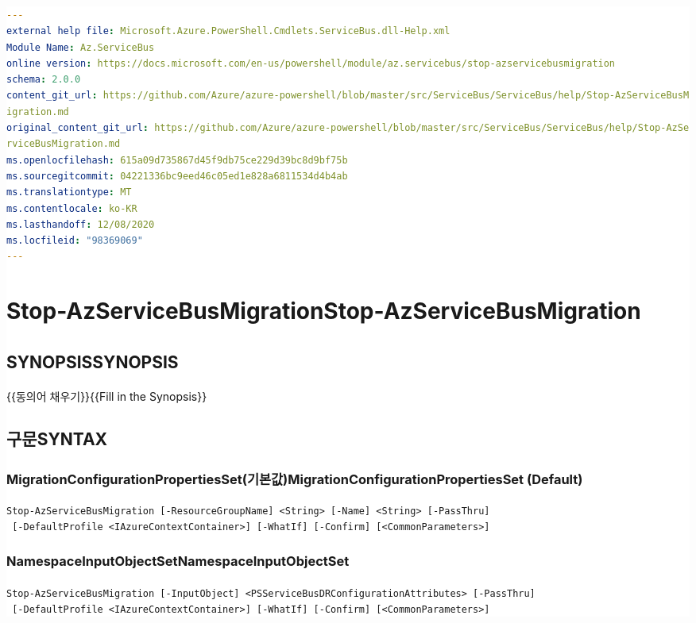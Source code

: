 ```yaml
---
external help file: Microsoft.Azure.PowerShell.Cmdlets.ServiceBus.dll-Help.xml
Module Name: Az.ServiceBus
online version: https://docs.microsoft.com/en-us/powershell/module/az.servicebus/stop-azservicebusmigration
schema: 2.0.0
content_git_url: https://github.com/Azure/azure-powershell/blob/master/src/ServiceBus/ServiceBus/help/Stop-AzServiceBusMigration.md
original_content_git_url: https://github.com/Azure/azure-powershell/blob/master/src/ServiceBus/ServiceBus/help/Stop-AzServiceBusMigration.md
ms.openlocfilehash: 615a09d735867d45f9db75ce229d39bc8d9bf75b
ms.sourcegitcommit: 04221336bc9eed46c05ed1e828a6811534d4b4ab
ms.translationtype: MT
ms.contentlocale: ko-KR
ms.lasthandoff: 12/08/2020
ms.locfileid: "98369069"
---
```

# <span data-ttu-id="ef3ef-101">Stop-AzServiceBusMigration</span><span class="sxs-lookup"><span data-stu-id="ef3ef-101">Stop-AzServiceBusMigration</span></span>

## <span data-ttu-id="ef3ef-102">SYNOPSIS</span><span class="sxs-lookup"><span data-stu-id="ef3ef-102">SYNOPSIS</span></span>
<span data-ttu-id="ef3ef-103">{{동의어 채우기}}</span><span class="sxs-lookup"><span data-stu-id="ef3ef-103">{{Fill in the Synopsis}}</span></span>

## <span data-ttu-id="ef3ef-104">구문</span><span class="sxs-lookup"><span data-stu-id="ef3ef-104">SYNTAX</span></span>

### <span data-ttu-id="ef3ef-105">MigrationConfigurationPropertiesSet(기본값)</span><span class="sxs-lookup"><span data-stu-id="ef3ef-105">MigrationConfigurationPropertiesSet (Default)</span></span>
```
Stop-AzServiceBusMigration [-ResourceGroupName] <String> [-Name] <String> [-PassThru]
 [-DefaultProfile <IAzureContextContainer>] [-WhatIf] [-Confirm] [<CommonParameters>]
```

### <span data-ttu-id="ef3ef-106">NamespaceInputObjectSet</span><span class="sxs-lookup"><span data-stu-id="ef3ef-106">NamespaceInputObjectSet</span></span>
```
Stop-AzServiceBusMigration [-InputObject] <PSServiceBusDRConfigurationAttributes> [-PassThru]
 [-DefaultProfile <IAzureContextContainer>] [-WhatIf] [-Confirm] [<CommonParameters>]
```
